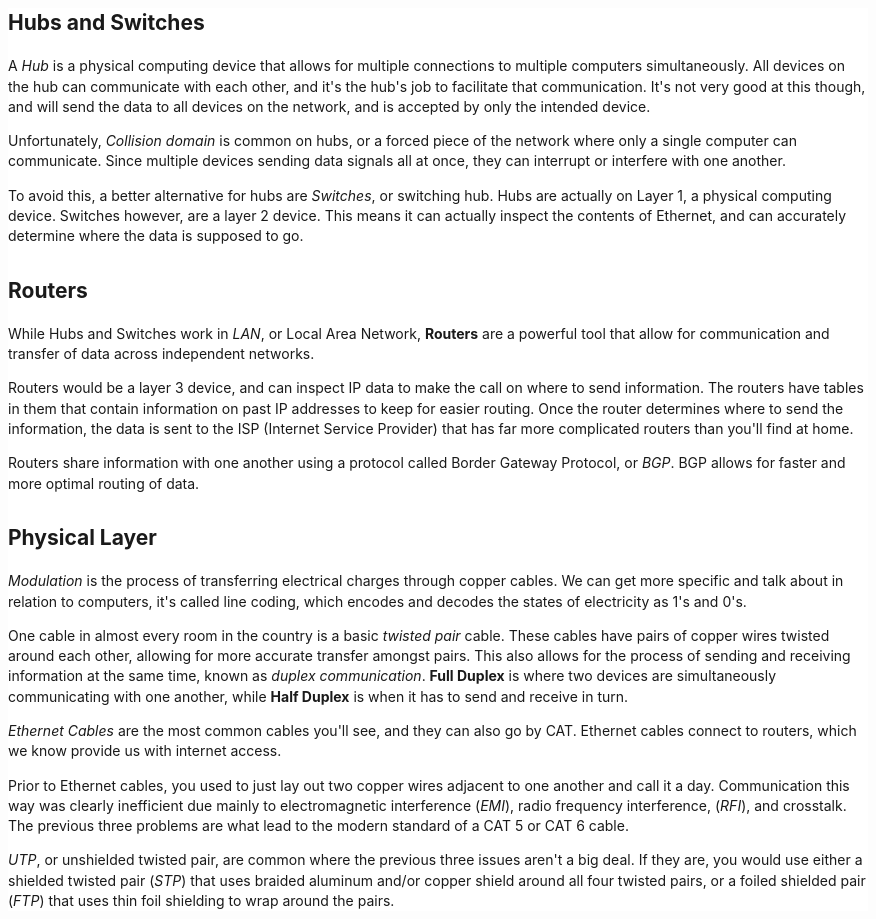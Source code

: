 
## Hubs and Switches

A *Hub* is a physical computing device that allows for multiple connections to multiple computers simultaneously. All devices on the hub can communicate with each other, and it's the hub's job to facilitate that communication. It's not very good at this though, and will send the data to all devices on the network, and is accepted by only the intended device.

Unfortunately, *Collision domain* is common on hubs, or a forced piece of the network where only a single computer can communicate. Since multiple devices sending data signals all at once, they can interrupt or interfere with one another.

To avoid this, a better alternative for hubs are *Switches*, or switching hub. Hubs are actually on Layer 1, a physical computing device. Switches however, are a layer 2 device. This means it can actually inspect the contents of Ethernet, and can accurately determine where the data is supposed to go. 

## Routers

While Hubs and Switches work in *LAN*, or Local Area Network, **Routers** are a powerful tool that allow for communication and transfer of data across independent networks. 

Routers would be a layer 3 device, and can inspect IP data to make the call on where to send information. The routers have tables in them that contain information on past IP addresses to keep for easier routing. Once the router determines where to send the information, the data is sent to the ISP (Internet Service Provider) that has far more complicated routers than you'll find at home. 

Routers share information with one another using a protocol called Border Gateway Protocol, or *BGP*. BGP allows for faster and more optimal routing of data.


## Physical Layer

*Modulation* is the process of transferring electrical charges through copper cables. We can get more specific and talk about in relation to computers, it's called line coding, which encodes and decodes the states of electricity as 1's and 0's.

One cable in almost every room in the country is a basic *twisted pair* cable. These cables have pairs of copper wires twisted around each other, allowing for more accurate transfer amongst pairs. This also allows for the process of sending and receiving information at the same time, known as *duplex communication*. **Full Duplex** is where two devices are simultaneously communicating with one another, while **Half Duplex** is when it has to send and receive in turn.

*Ethernet Cables* are the most common cables you'll see, and they can also go by CAT. Ethernet cables connect to routers, which we know 
provide us with internet access.  

Prior to Ethernet cables, you used to just lay out two copper wires adjacent to one another and call it a day. Communication this way was clearly inefficient due mainly to electromagnetic interference (*EMI*), radio frequency interference, (*RFI*), and crosstalk. The previous three problems are what lead to the modern standard of a CAT 5 or CAT 6 cable.

*UTP*, or unshielded twisted pair, are common where the previous three issues aren't a big deal. If they are, you would use either a shielded twisted pair (*STP*) that uses braided aluminum and/or copper shield around all four twisted pairs, or a foiled shielded pair (*FTP*) that uses thin foil shielding to wrap around the pairs.

